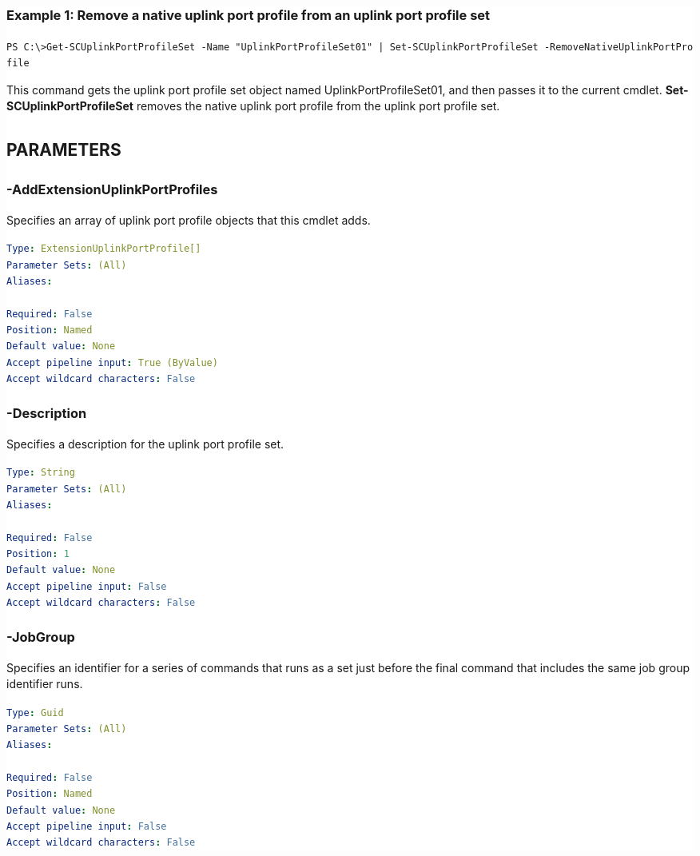 ### Example 1: Remove a native uplink port profile from an uplink port profile set
```
PS C:\>Get-SCUplinkPortProfileSet -Name "UplinkPortProfileSet01" | Set-SCUplinkPortProfileSet -RemoveNativeUplinkPortProfile
```

This command gets the uplink port profile set object named UplinkPortProfileSet01, and then passes it to the current cmdlet.
**Set-SCUplinkPortProfileSet** removes the native uplink port profile from the uplink port profile set.

## PARAMETERS

### -AddExtensionUplinkPortProfiles
Specifies an array of uplink port profile objects that this cmdlet adds.

```yaml
Type: ExtensionUplinkPortProfile[]
Parameter Sets: (All)
Aliases: 

Required: False
Position: Named
Default value: None
Accept pipeline input: True (ByValue)
Accept wildcard characters: False
```

### -Description
Specifies a description for the uplink port profile set.

```yaml
Type: String
Parameter Sets: (All)
Aliases: 

Required: False
Position: 1
Default value: None
Accept pipeline input: False
Accept wildcard characters: False
```

### -JobGroup
Specifies an identifier for a series of commands that runs as a set just before the final command that includes the same job group identifier runs.

```yaml
Type: Guid
Parameter Sets: (All)
Aliases: 

Required: False
Position: Named
Default value: None
Accept pipeline input: False
Accept wildcard characters: False
```
